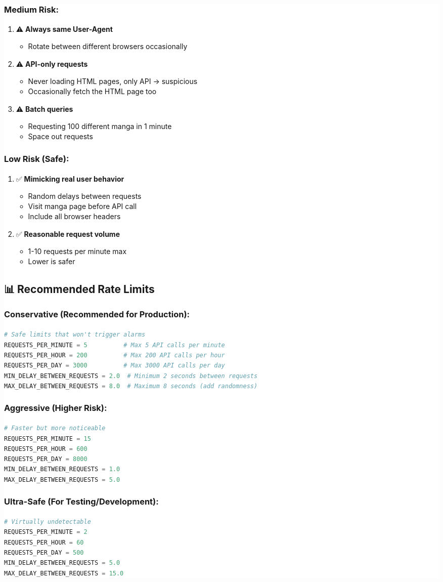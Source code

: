 ### Medium Risk:
1. ⚠️ **Always same User-Agent**
   - Rotate between different browsers occasionally
   
2. ⚠️ **API-only requests**
   - Never loading HTML pages, only API → suspicious
   - Occasionally fetch the HTML page too

3. ⚠️ **Batch queries**
   - Requesting 100 different manga in 1 minute
   - Space out requests

### Low Risk (Safe):
1. ✅ **Mimicking real user behavior**
   - Random delays between requests
   - Visit manga page before API call
   - Include all browser headers

2. ✅ **Reasonable request volume**
   - 1-10 requests per minute max
   - Lower is safer

## 📊 Recommended Rate Limits

### Conservative (Recommended for Production):
```python
# Safe limits that won't trigger alarms
REQUESTS_PER_MINUTE = 5          # Max 5 API calls per minute
REQUESTS_PER_HOUR = 200          # Max 200 API calls per hour
REQUESTS_PER_DAY = 3000          # Max 3000 API calls per day
MIN_DELAY_BETWEEN_REQUESTS = 2.0  # Minimum 2 seconds between requests
MAX_DELAY_BETWEEN_REQUESTS = 8.0  # Maximum 8 seconds (add randomness)
```

### Aggressive (Higher Risk):
```python
# Faster but more noticeable
REQUESTS_PER_MINUTE = 15
REQUESTS_PER_HOUR = 600
REQUESTS_PER_DAY = 8000
MIN_DELAY_BETWEEN_REQUESTS = 1.0
MAX_DELAY_BETWEEN_REQUESTS = 5.0
```

### Ultra-Safe (For Testing/Development):
```python
# Virtually undetectable
REQUESTS_PER_MINUTE = 2
REQUESTS_PER_HOUR = 60
REQUESTS_PER_DAY = 500
MIN_DELAY_BETWEEN_REQUESTS = 5.0
MAX_DELAY_BETWEEN_REQUESTS = 15.0
```
